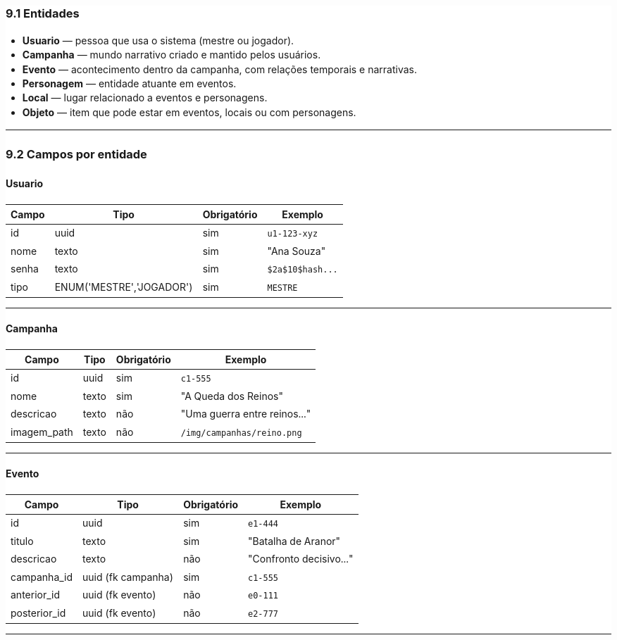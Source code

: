 ### **9.1 Entidades**
- **Usuario** — pessoa que usa o sistema (mestre ou jogador).  
- **Campanha** — mundo narrativo criado e mantido pelos usuários.  
- **Evento** — acontecimento dentro da campanha, com relações temporais e narrativas.  
- **Personagem** — entidade atuante em eventos.  
- **Local** — lugar relacionado a eventos e personagens.  
- **Objeto** — item que pode estar em eventos, locais ou com personagens.  

---

### **9.2 Campos por entidade**

#### **Usuario**
| Campo | Tipo | Obrigatório | Exemplo |
|-------|------|-------------|---------|
| id    | uuid | sim | `u1-123-xyz` |
| nome  | texto | sim | "Ana Souza" |
| senha | texto | sim | `$2a$10$hash...` |
| tipo  | ENUM('MESTRE','JOGADOR') | sim | `MESTRE` |

---

#### **Campanha**
| Campo | Tipo | Obrigatório | Exemplo |
|-------|------|-------------|---------|
| id    | uuid | sim | `c1-555` |
| nome  | texto | sim | "A Queda dos Reinos" |
| descricao | texto | não | "Uma guerra entre reinos..." |
| imagem_path | texto | não | `/img/campanhas/reino.png` |

---

#### **Evento**
| Campo | Tipo | Obrigatório | Exemplo |
|-------|------|-------------|---------|
| id    | uuid | sim | `e1-444` |
| titulo | texto | sim | "Batalha de Aranor" |
| descricao | texto | não | "Confronto decisivo..." |
| campanha_id | uuid (fk campanha) | sim | `c1-555` |
| anterior_id | uuid (fk evento) | não | `e0-111` |
| posterior_id | uuid (fk evento) | não | `e2-777` |

---